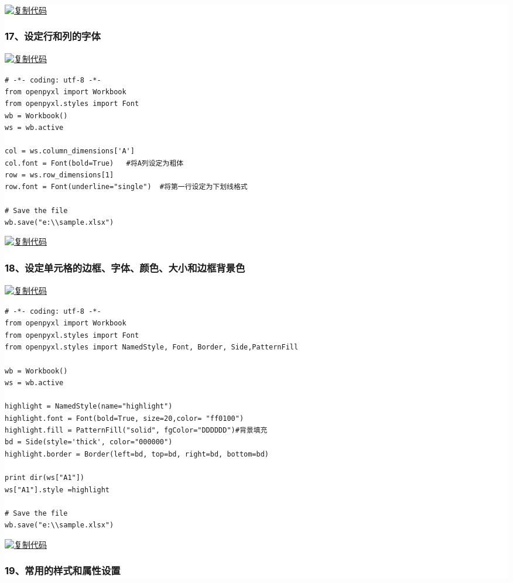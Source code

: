 [![复制代码](https://common.cnblogs.com/images/copycode.gif)](javascript:void(0);)

 ### 17、设定行和列的字体

[![复制代码](https://common.cnblogs.com/images/copycode.gif)](javascript:void(0);)

```
# -*- coding: utf-8 -*-
from openpyxl import Workbook
from openpyxl.styles import Font
wb = Workbook()
ws = wb.active

col = ws.column_dimensions['A']
col.font = Font(bold=True)   #将A列设定为粗体
row = ws.row_dimensions[1]
row.font = Font(underline="single")  #将第一行设定为下划线格式

# Save the file
wb.save("e:\\sample.xlsx")
```

[![复制代码](https://common.cnblogs.com/images/copycode.gif)](javascript:void(0);)

 ### 18、设定单元格的边框、字体、颜色、大小和边框背景色

 

[![复制代码](https://common.cnblogs.com/images/copycode.gif)](javascript:void(0);)

```
# -*- coding: utf-8 -*-
from openpyxl import Workbook
from openpyxl.styles import Font
from openpyxl.styles import NamedStyle, Font, Border, Side,PatternFill

wb = Workbook()
ws = wb.active

highlight = NamedStyle(name="highlight")
highlight.font = Font(bold=True, size=20,color= "ff0100")
highlight.fill = PatternFill("solid", fgColor="DDDDDD")#背景填充
bd = Side(style='thick', color="000000")
highlight.border = Border(left=bd, top=bd, right=bd, bottom=bd)

print dir(ws["A1"])
ws["A1"].style =highlight

# Save the file
wb.save("e:\\sample.xlsx")
```

[![复制代码](https://common.cnblogs.com/images/copycode.gif)](javascript:void(0);)

 ### 19、常用的样式和属性设置

